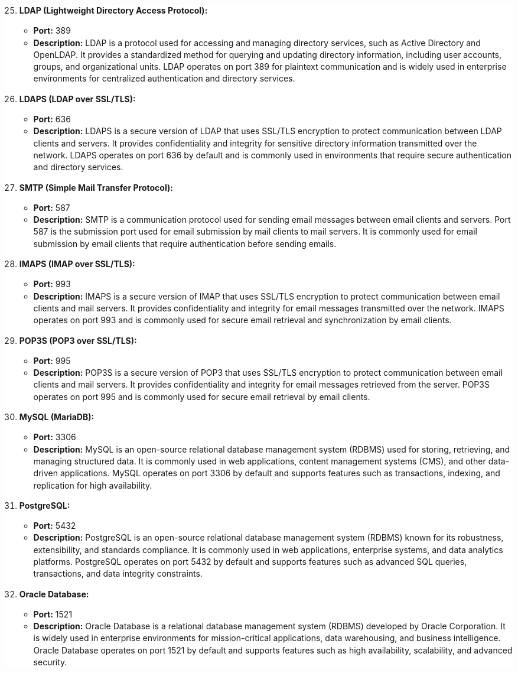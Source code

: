 25. **LDAP (Lightweight Directory Access Protocol):**
    - **Port:** 389
    - **Description:** LDAP is a protocol used for accessing and managing directory services, such as Active Directory and OpenLDAP. It provides a standardized method for querying and updating directory information, including user accounts, groups, and organizational units. LDAP operates on port 389 for plaintext communication and is widely used in enterprise environments for centralized authentication and directory services.

26. **LDAPS (LDAP over SSL/TLS):**
    - **Port:** 636
    - **Description:** LDAPS is a secure version of LDAP that uses SSL/TLS encryption to protect communication between LDAP clients and servers. It provides confidentiality and integrity for sensitive directory information transmitted over the network. LDAPS operates on port 636 by default and is commonly used in environments that require secure authentication and directory services.

27. **SMTP (Simple Mail Transfer Protocol):**
    - **Port:** 587
    - **Description:** SMTP is a communication protocol used for sending email messages between email clients and servers. Port 587 is the submission port used for email submission by mail clients to mail servers. It is commonly used for email submission by email clients that require authentication before sending emails.

28. **IMAPS (IMAP over SSL/TLS):**
    - **Port:** 993
    - **Description:** IMAPS is a secure version of IMAP that uses SSL/TLS encryption to protect communication between email clients and mail servers. It provides confidentiality and integrity for email messages transmitted over the network. IMAPS operates on port 993 and is commonly used for secure email retrieval and synchronization by email clients.

29. **POP3S (POP3 over SSL/TLS):**
    - **Port:** 995
    - **Description:** POP3S is a secure version of POP3 that uses SSL/TLS encryption to protect communication between email clients and mail servers. It provides confidentiality and integrity for email messages retrieved from the server. POP3S operates on port 995 and is commonly used for secure email retrieval by email clients.

30. **MySQL (MariaDB):**
    - **Port:** 3306
    - **Description:** MySQL is an open-source relational database management system (RDBMS) used for storing, retrieving, and managing structured data. It is commonly used in web applications, content management systems (CMS), and other data-driven applications. MySQL operates on port 3306 by default and supports features such as transactions, indexing, and replication for high availability.

31. **PostgreSQL:**
    - **Port:** 5432
    - **Description:** PostgreSQL is an open-source relational database management system (RDBMS) known for its robustness, extensibility, and standards compliance. It is commonly used in web applications, enterprise systems, and data analytics platforms. PostgreSQL operates on port 5432 by default and supports features such as advanced SQL queries, transactions, and data integrity constraints.

32. **Oracle Database:**
    - **Port:** 1521
    - **Description:** Oracle Database is a relational database management system (RDBMS) developed by Oracle Corporation. It is widely used in enterprise environments for mission-critical applications, data warehousing, and business intelligence. Oracle Database operates on port 1521 by default and supports features such as high availability, scalability, and advanced security.
